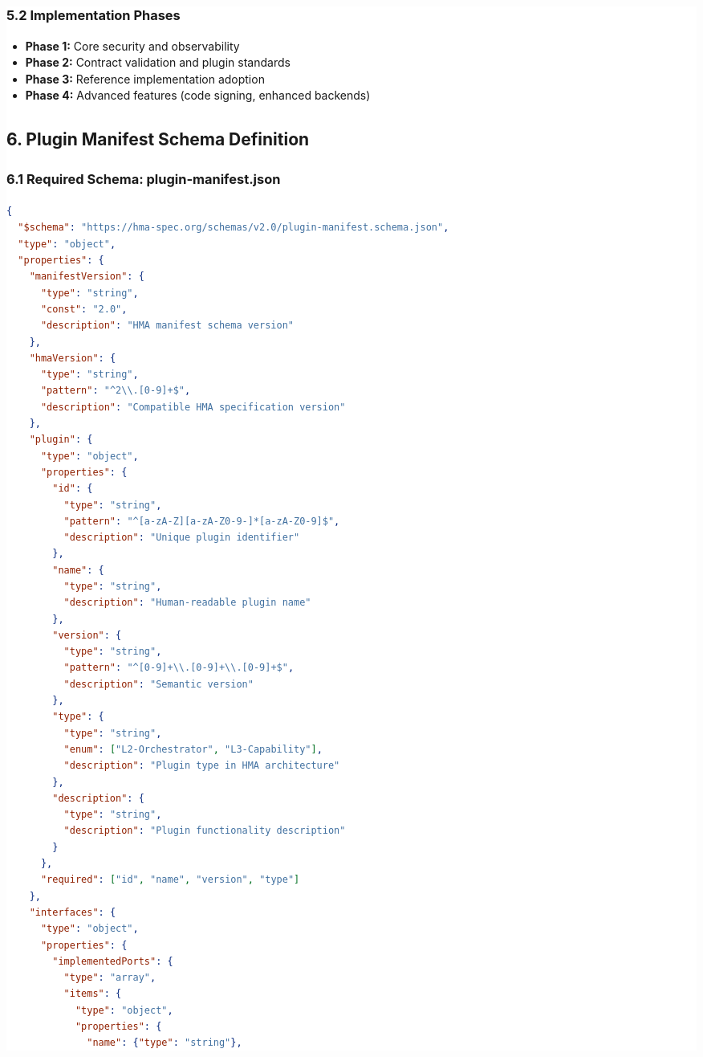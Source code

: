 ### 5.2 Implementation Phases
- **Phase 1:** Core security and observability
- **Phase 2:** Contract validation and plugin standards
- **Phase 3:** Reference implementation adoption
- **Phase 4:** Advanced features (code signing, enhanced backends)

## 6. Plugin Manifest Schema Definition

### 6.1 Required Schema: plugin-manifest.json

```json
{
  "$schema": "https://hma-spec.org/schemas/v2.0/plugin-manifest.schema.json",
  "type": "object",
  "properties": {
    "manifestVersion": {
      "type": "string",
      "const": "2.0",
      "description": "HMA manifest schema version"
    },
    "hmaVersion": {
      "type": "string",
      "pattern": "^2\\.[0-9]+$",
      "description": "Compatible HMA specification version"
    },
    "plugin": {
      "type": "object",
      "properties": {
        "id": {
          "type": "string",
          "pattern": "^[a-zA-Z][a-zA-Z0-9-]*[a-zA-Z0-9]$",
          "description": "Unique plugin identifier"
        },
        "name": {
          "type": "string",
          "description": "Human-readable plugin name"
        },
        "version": {
          "type": "string",
          "pattern": "^[0-9]+\\.[0-9]+\\.[0-9]+$",
          "description": "Semantic version"
        },
        "type": {
          "type": "string",
          "enum": ["L2-Orchestrator", "L3-Capability"],
          "description": "Plugin type in HMA architecture"
        },
        "description": {
          "type": "string",
          "description": "Plugin functionality description"
        }
      },
      "required": ["id", "name", "version", "type"]
    },
    "interfaces": {
      "type": "object",
      "properties": {
        "implementedPorts": {
          "type": "array",
          "items": {
            "type": "object",
            "properties": {
              "name": {"type": "string"},
```